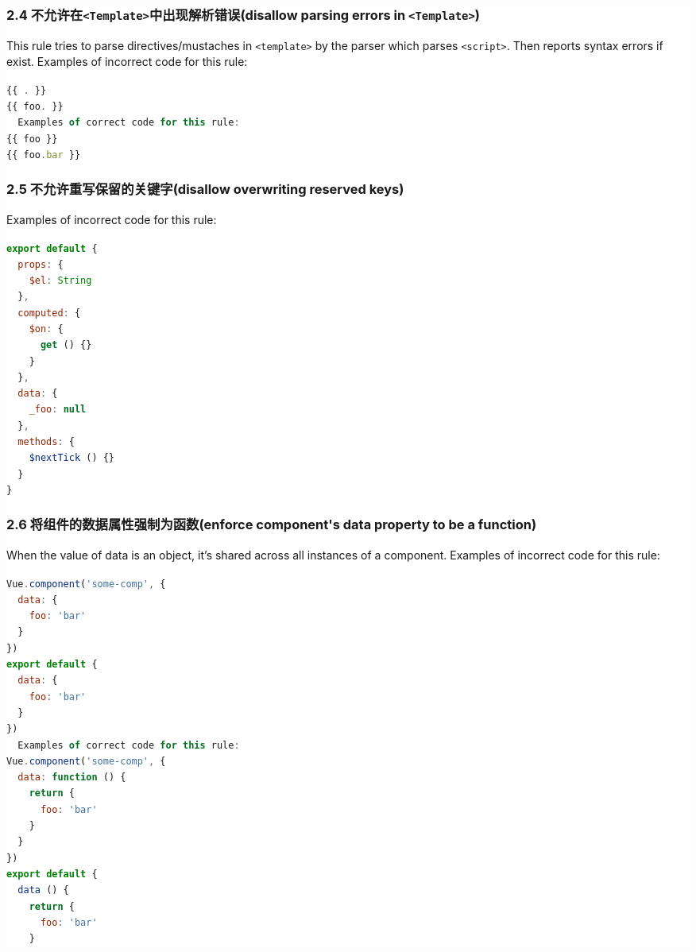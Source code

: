 ### 2.4	不允许在```<Template>```中出现解析错误(disallow parsing errors in ```<Template>```)
This rule tries to parse directives/mustaches in ```<template>``` by the parser which parses ```<script>```. Then reports syntax errors if exist.
  Examples of incorrect code for this rule:

```javascript
{{ . }}
{{ foo. }}
  Examples of correct code for this rule:
{{ foo }}
{{ foo.bar }}
```

### 2.5	不允许重写保留的关键字(disallow overwriting reserved keys)
  Examples of incorrect code for this rule:

```javascript
export default {
  props: {
    $el: String
  },
  computed: {
    $on: {
      get () {}
    }
  },
  data: {
    _foo: null
  },
  methods: {
    $nextTick () {}
  }
}
```

### 2.6	将组件的数据属性强制为函数(enforce component's data property to be a function)
When the value of data is an object, it’s shared across all instances of a component.
  Examples of incorrect code for this rule:

```javascript
Vue.component('some-comp', {
  data: {
    foo: 'bar'
  }
})
export default {
  data: {
    foo: 'bar'
  }
})
  Examples of correct code for this rule:
Vue.component('some-comp', {
  data: function () {
    return {
      foo: 'bar'
    }
  }
})
export default {
  data () {
    return {
      foo: 'bar'
    }
```